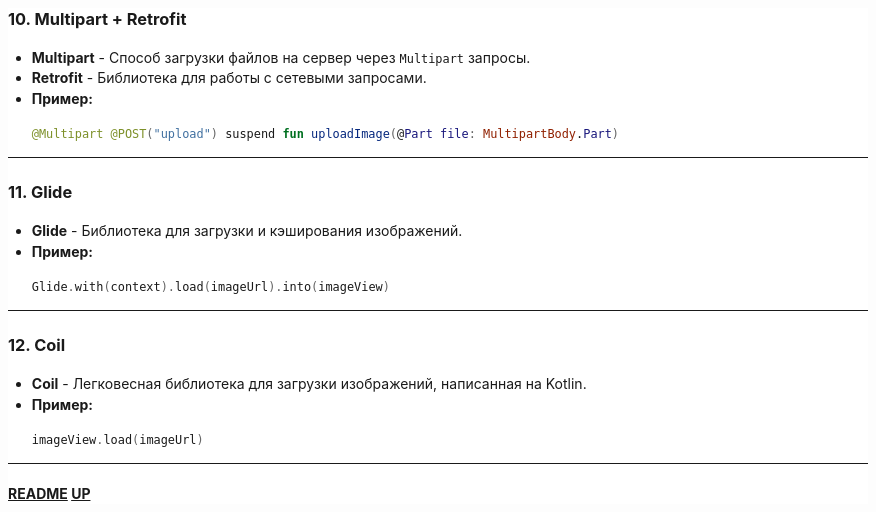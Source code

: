
### 10. **Multipart + Retrofit**
- **Multipart** - Способ загрузки файлов на сервер через `Multipart` запросы.
- **Retrofit** - Библиотека для работы с сетевыми запросами.
- **Пример:**
  ```kotlin
  @Multipart @POST("upload") suspend fun uploadImage(@Part file: MultipartBody.Part)
  ```

---

### 11. **Glide**
- **Glide** - Библиотека для загрузки и кэширования изображений.
- **Пример:**
  ```kotlin
  Glide.with(context).load(imageUrl).into(imageView)
  ```

---

### 12. **Coil**
- **Coil** - Легковесная библиотека для загрузки изображений, написанная на Kotlin.
- **Пример:**
  ```kotlin
  imageView.load(imageUrl)
  ```

---

#### [README](README.md) [UP](#up)

